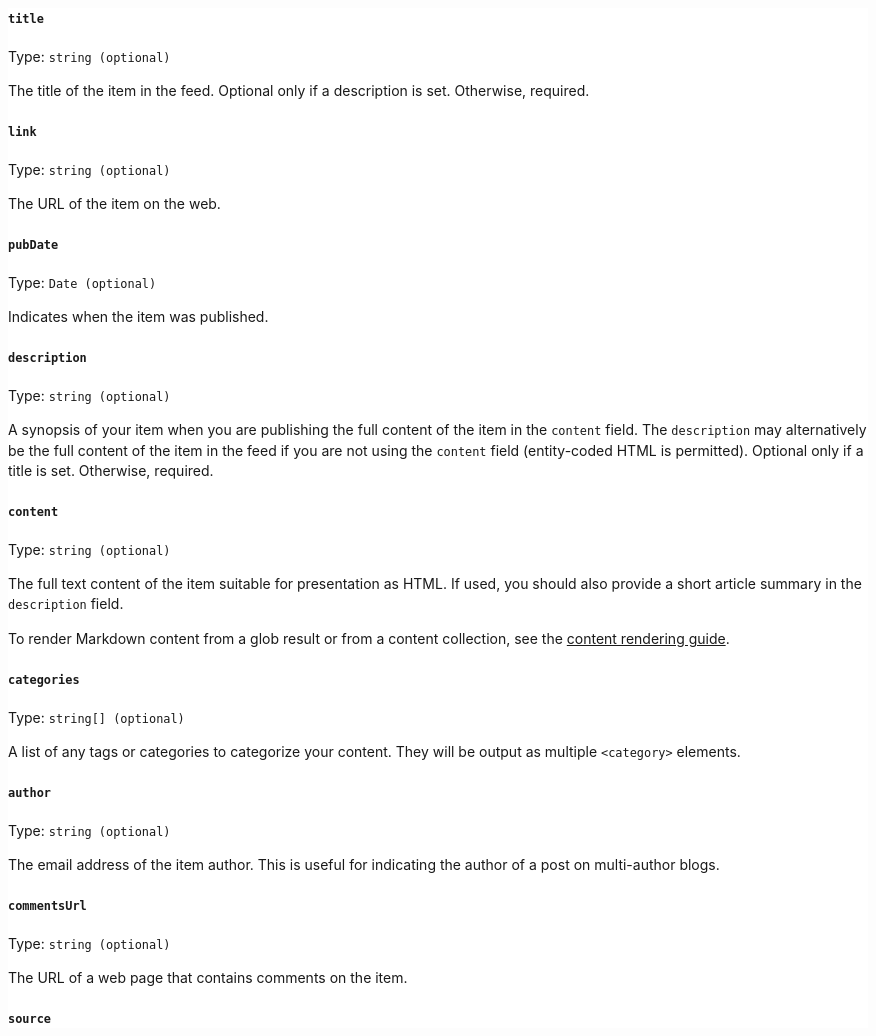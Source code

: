 #### `title`

Type: `string (optional)`

The title of the item in the feed. Optional only if a description is set. Otherwise, required.

#### `link`

Type: `string (optional)`

The URL of the item on the web.

#### `pubDate`

Type: `Date (optional)`

Indicates when the item was published.

#### `description`

Type: `string (optional)`

A synopsis of your item when you are publishing the full content of the item in the `content` field. The `description` may alternatively be the full content of the item in the feed if you are not using the `content` field (entity-coded HTML is permitted). Optional only if a title is set. Otherwise, required.

#### `content`

Type: `string (optional)`

The full text content of the item suitable for presentation as HTML. If used, you should also provide a short article summary in the `description` field.

To render Markdown content from a glob result or from a content collection, see the [content rendering guide](https://docs.astro.build/en/guides/rss/#including-full-post-content).

#### `categories`

Type: `string[] (optional)`

A list of any tags or categories to categorize your content. They will be output as multiple `<category>` elements.

#### `author`

Type: `string (optional)`

The email address of the item author. This is useful for indicating the author of a post on multi-author blogs.

#### `commentsUrl`

Type: `string (optional)`

The URL of a web page that contains comments on the item.

#### `source`
